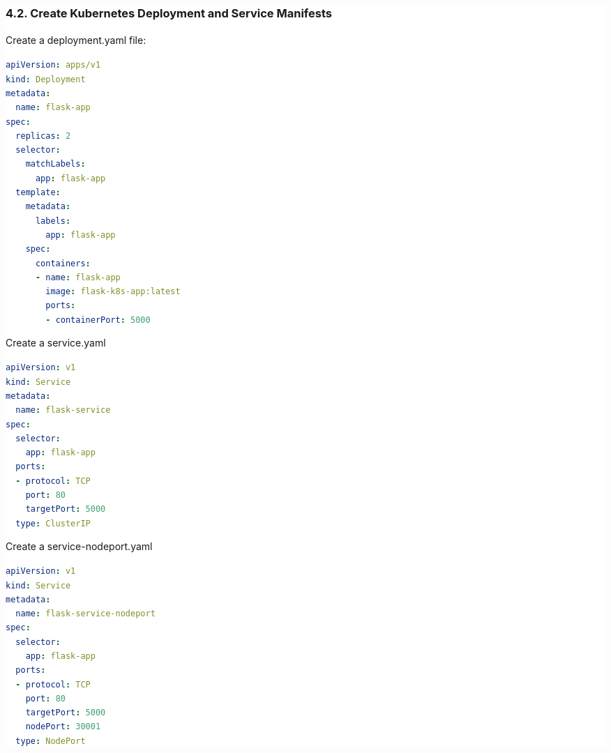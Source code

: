 ### 4.2. **Create Kubernetes Deployment and Service Manifests** 

Create a deployment.yaml file:
```yaml
apiVersion: apps/v1
kind: Deployment
metadata:
  name: flask-app
spec:
  replicas: 2
  selector:
    matchLabels:
      app: flask-app
  template:
    metadata:
      labels:
        app: flask-app
    spec:
      containers:
      - name: flask-app
        image: flask-k8s-app:latest
        ports:
        - containerPort: 5000
```

Create a service.yaml 

```yaml
apiVersion: v1
kind: Service
metadata:
  name: flask-service
spec:
  selector:
    app: flask-app
  ports:
  - protocol: TCP
    port: 80
    targetPort: 5000
  type: ClusterIP
```

Create a service-nodeport.yaml 
```yaml
apiVersion: v1
kind: Service
metadata:
  name: flask-service-nodeport
spec:
  selector:
    app: flask-app
  ports:
  - protocol: TCP
    port: 80
    targetPort: 5000
    nodePort: 30001
  type: NodePort
```
